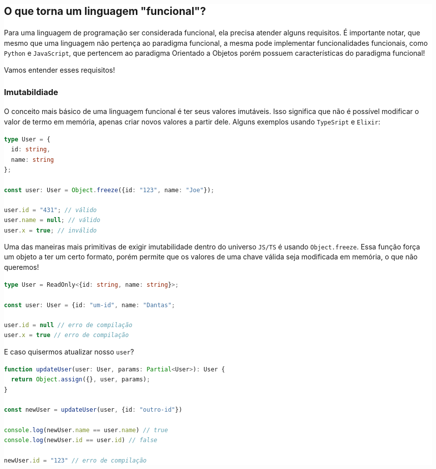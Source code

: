 ## O que torna um linguagem "funcional"?

Para uma linguagem de programação ser considerada funcional, ela precisa atender alguns requisitos. É importante notar, que mesmo que uma linguagem não pertença ao paradigma funcional, a mesma pode implementar funcionalidades funcionais, como `Python` e `JavaScript`, que pertencem ao paradigma Orientado a Objetos porém possuem características do paradigma funcional!

Vamos entender esses requisitos!

### Imutabildiade

O conceito mais básico de uma linguagem funcional é ter seus valores imutáveis. Isso significa que não é possível modificar o valor de termo em memória, apenas criar novos valores a partir dele. Alguns exemplos usando `TypeSript` e `Elixir`:

```ts
type User = {
  id: string,
  name: string
};

const user: User = Object.freeze({id: "123", name: "Joe"});

user.id = "431"; // válido
user.name = null; // válido
user.x = true; // inválido
```

Uma das maneiras mais primitivas de exigir imutabilidade dentro do universo `JS/TS` é usando `Object.freeze`. Essa função força um objeto a ter um certo formato, porém permite que os valores de uma chave válida seja modificada em memória, o que não queremos! 

```ts
type User = ReadOnly<{id: string, name: string}>;

const user: User = {id: "um-id", name: "Dantas";

user.id = null // erro de compilação
user.x = true // erro de compilação
```

E caso quisermos atualizar nosso `user`?

```ts
function updateUser(user: User, params: Partial<User>): User {
  return Object.assign({}, user, params);
}

const newUser = updateUser(user, {id: "outro-id"})

console.log(newUser.name == user.name) // true
console.log(newUser.id == user.id) // false

newUser.id = "123" // erro de compilação
```
